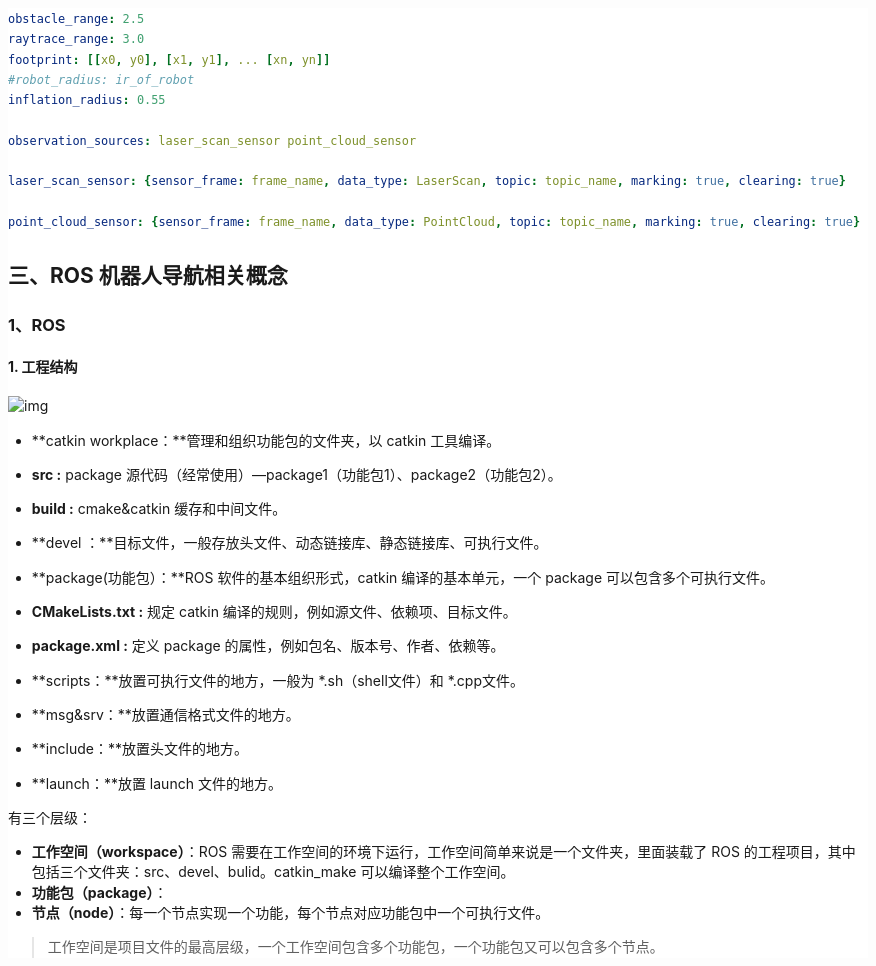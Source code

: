 ```yaml
obstacle_range: 2.5
raytrace_range: 3.0
footprint: [[x0, y0], [x1, y1], ... [xn, yn]]
#robot_radius: ir_of_robot
inflation_radius: 0.55

observation_sources: laser_scan_sensor point_cloud_sensor

laser_scan_sensor: {sensor_frame: frame_name, data_type: LaserScan, topic: topic_name, marking: true, clearing: true}

point_cloud_sensor: {sensor_frame: frame_name, data_type: PointCloud, topic: topic_name, marking: true, clearing: true}
```











## 三、ROS 机器人导航相关概念

### 1、ROS

#### 1. 工程结构

![img](https://pic-bed-1316053657.cos.ap-nanjing.myqcloud.com/img/2031260-20220322193906098-1965432461.png)

- **catkin workplace：**管理和组织功能包的文件夹，以 catkin 工具编译。
- **src :** package 源代码（经常使用）—package1（功能包1）、package2（功能包2）。

- **build :**  cmake&catkin 缓存和中间文件。
- **devel ：**目标文件，一般存放头文件、动态链接库、静态链接库、可执行文件。
- **package(功能包）：**ROS 软件的基本组织形式，catkin 编译的基本单元，一个 package 可以包含多个可执行文件。
- **CMakeLists.txt :** 规定 catkin 编译的规则，例如源文件、依赖项、目标文件。
- **package.xml :** 定义 package 的属性，例如包名、版本号、作者、依赖等。
- **scripts：**放置可执行文件的地方，一般为 *.sh（shell文件）和 *.cpp文件。
- **msg&srv：**放置通信格式文件的地方。
- **include：**放置头文件的地方。
- **launch：**放置 launch 文件的地方。

有三个层级：

* **工作空间（workspace）**：ROS 需要在工作空间的环境下运行，工作空间简单来说是一个文件夹，里面装载了 ROS 的工程项目，其中包括三个文件夹：src、devel、bulid。catkin_make 可以编译整个工作空间。
* **功能包（package）**：
* **节点（node）**：每一个节点实现一个功能，每个节点对应功能包中一个可执行文件。

> 工作空间是项目文件的最高层级，一个工作空间包含多个功能包，一个功能包又可以包含多个节点。



